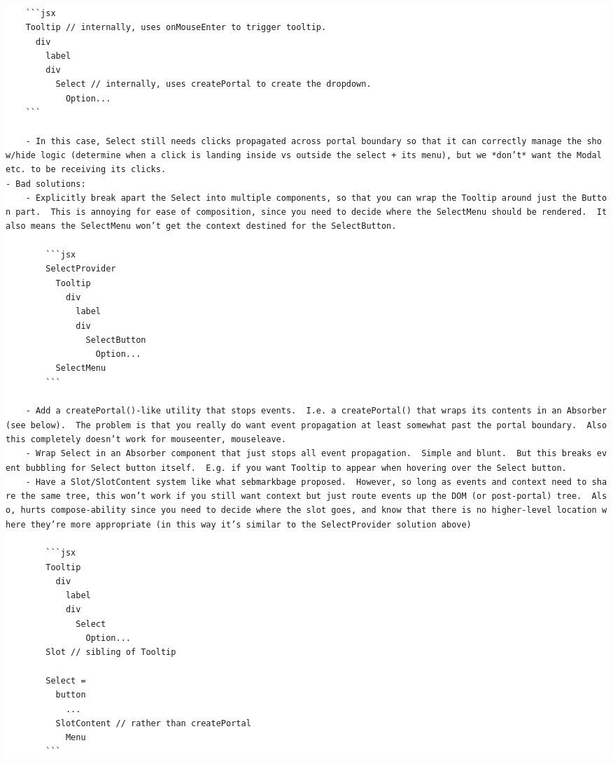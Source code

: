         ```jsx
        Tooltip // internally, uses onMouseEnter to trigger tooltip.
          div
            label
            div
              Select // internally, uses createPortal to create the dropdown.
                Option...
        ```
        
        - In this case, Select still needs clicks propagated across portal boundary so that it can correctly manage the show/hide logic (determine when a click is landing inside vs outside the select + its menu), but we *don’t* want the Modal etc. to be receiving its clicks.
    - Bad solutions:
        - Explicitly break apart the Select into multiple components, so that you can wrap the Tooltip around just the Button part.  This is annoying for ease of composition, since you need to decide where the SelectMenu should be rendered.  It also means the SelectMenu won’t get the context destined for the SelectButton.
            
            ```jsx
            SelectProvider
              Tooltip
                div
                  label
                  div
                    SelectButton
                      Option...
              SelectMenu
            ```
            
        - Add a createPortal()-like utility that stops events.  I.e. a createPortal() that wraps its contents in an Absorber (see below).  The problem is that you really do want event propagation at least somewhat past the portal boundary.  Also this completely doesn’t work for mouseenter, mouseleave.
        - Wrap Select in an Absorber component that just stops all event propagation.  Simple and blunt.  But this breaks event bubbling for Select button itself.  E.g. if you want Tooltip to appear when hovering over the Select button.
        - Have a Slot/SlotContent system like what sebmarkbage proposed.  However, so long as events and context need to share the same tree, this won’t work if you still want context but just route events up the DOM (or post-portal) tree.  Also, hurts compose-ability since you need to decide where the slot goes, and know that there is no higher-level location where they’re more appropriate (in this way it’s similar to the SelectProvider solution above)
            
            ```jsx
            Tooltip
              div
                label
                div
                  Select
                    Option...
            Slot // sibling of Tooltip
            
            Select =
              button
                ...
              SlotContent // rather than createPortal
                Menu
            ```
            